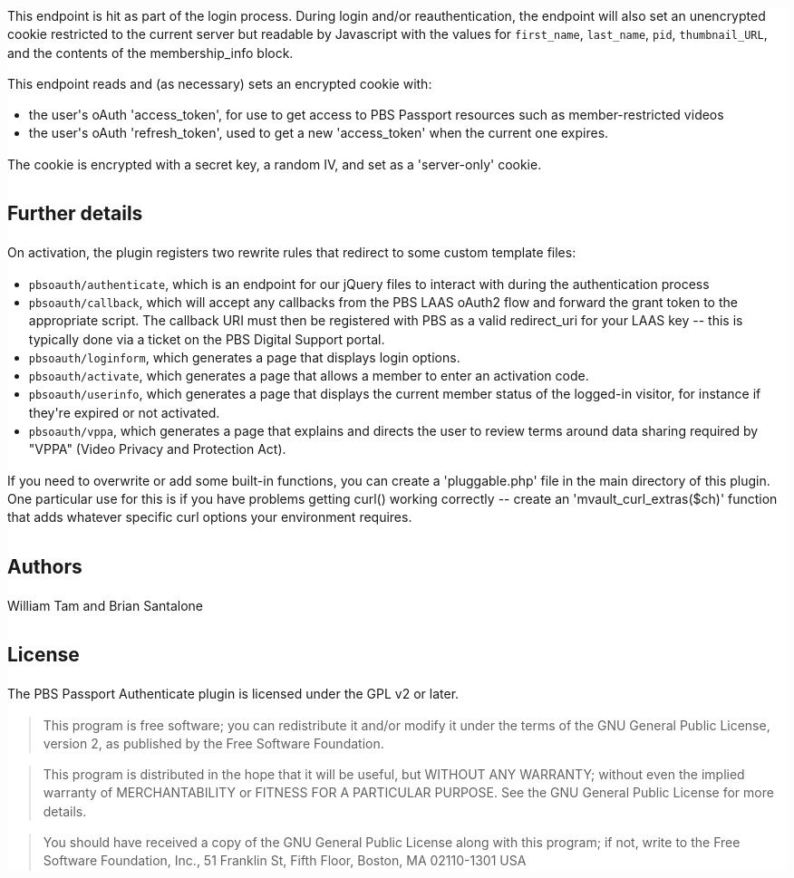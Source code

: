 This endpoint is hit as part of the login process.  During login and/or reauthentication, the endpoint will also set an unencrypted cookie restricted to the current server but readable by Javascript with the values for `first_name`, `last_name`, `pid`, `thumbnail_URL`, and the contents of the membership_info block.

This endpoint reads and (as necessary) sets an encrypted cookie with:

* the user's oAuth 'access_token', for use to get access to PBS Passport resources such as member-restricted videos
* the user's oAuth 'refresh_token', used to get a new 'access_token' when the current one expires.  

The cookie is encrypted with a secret key, a random IV, and set as a 'server-only' cookie.  

## Further details

On activation, the plugin registers two rewrite rules that redirect to some custom template files:

* `pbsoauth/authenticate`, which is an endpoint for our jQuery files to interact with during the authentication process
* `pbsoauth/callback`, which will accept any callbacks from the PBS LAAS oAuth2 flow and forward the grant token to the appropriate script.  The callback URI must then be registered with PBS as a valid redirect_uri for your LAAS key -- this is typically done via a ticket on the PBS Digital Support portal.
* `pbsoauth/loginform`, which generates a page that displays login options.
* `pbsoauth/activate`, which generates a page that allows a member to enter an activation code.
* `pbsoauth/userinfo`, which generates a page that displays the current member status of the logged-in visitor, for instance if they're expired or not activated.
* `pbsoauth/vppa`, which generates a page that explains and directs the user to review terms around data sharing required by "VPPA" (Video Privacy and Protection Act).

If you need to overwrite or add some built-in functions, you can create a 'pluggable.php' file in the main directory of this plugin.  One particular use for this is if you have problems getting curl() working correctly -- create an 'mvault_curl_extras($ch)' function that adds whatever specific curl options your environment requires.

## Authors
William Tam and Brian Santalone


## License

The PBS Passport Authenticate plugin is licensed under the GPL v2 or later.

> This program is free software; you can redistribute it and/or modify
it under the terms of the GNU General Public License, version 2, as
published by the Free Software Foundation.

> This program is distributed in the hope that it will be useful,
but WITHOUT ANY WARRANTY; without even the implied warranty of
MERCHANTABILITY or FITNESS FOR A PARTICULAR PURPOSE.  See the
GNU General Public License for more details.

> You should have received a copy of the GNU General Public License
along with this program; if not, write to the Free Software
Foundation, Inc., 51 Franklin St, Fifth Floor, Boston, MA  02110-1301  USA
